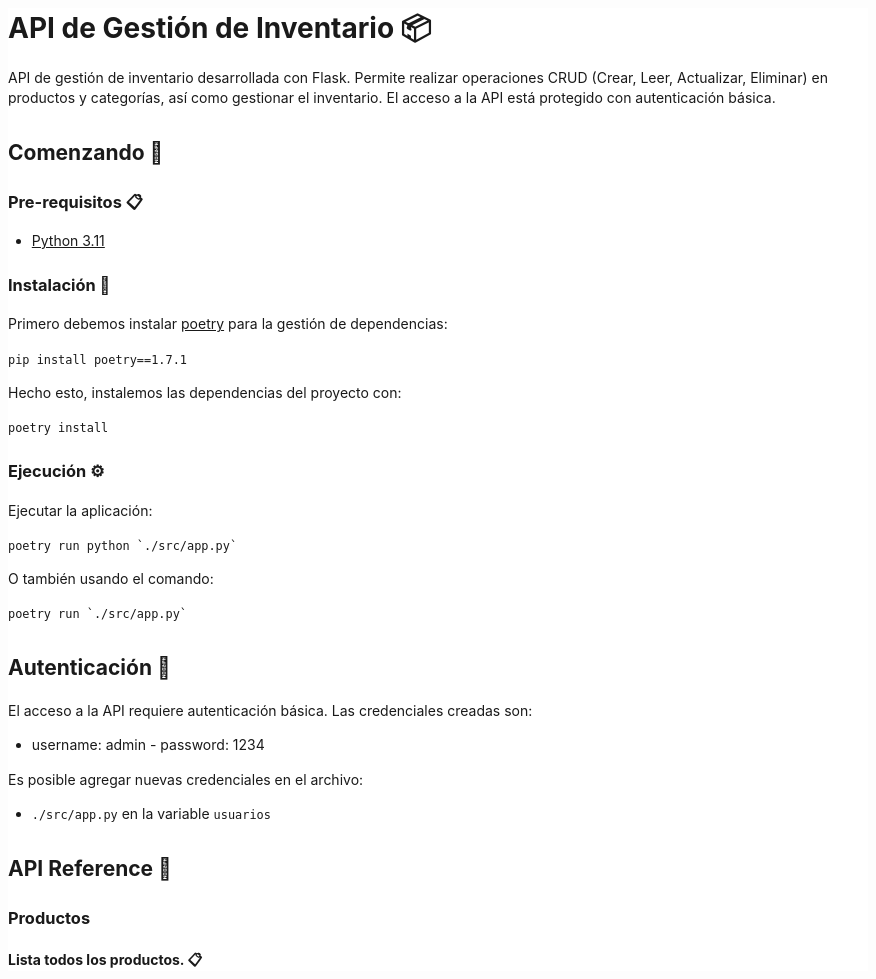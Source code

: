 # API de Gestión de Inventario 📦

API de gestión de inventario desarrollada con Flask. Permite realizar operaciones CRUD (Crear, Leer, Actualizar, Eliminar) en productos y categorías, así como gestionar el inventario. El acceso a la API está protegido con autenticación básica.

## Comenzando 🚀

### Pre-requisitos 📋

- [Python 3.11](https://www.python.org/downloads/)

### Instalación 🔧

Primero debemos instalar [poetry](https://python-poetry.org/) para la gestión de dependencias:

```
pip install poetry==1.7.1
```

Hecho esto, instalemos las dependencias del proyecto con:

```
poetry install
```

### Ejecución ⚙

Ejecutar la aplicación:

```
poetry run python `./src/app.py`
```

O también usando el comando:

```
poetry run `./src/app.py`
```

## Autenticación 🔐

El acceso a la API requiere autenticación básica. Las credenciales creadas son:

- username: admin - password: 1234

Es posible agregar nuevas credenciales en el archivo:

- `./src/app.py` en la variable `usuarios`

## API Reference 📖

### Productos

#### Lista todos los productos. 📋
